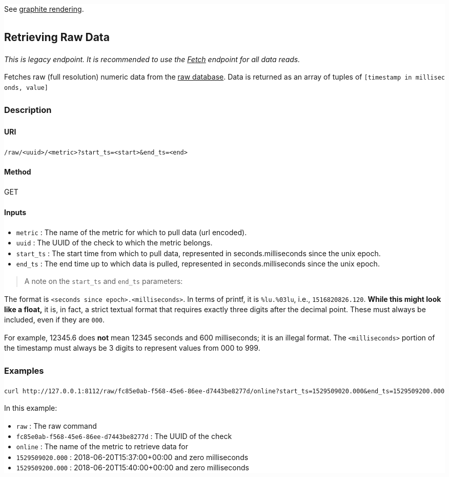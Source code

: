 See [graphite rendering](/irondb/integrations/graphite/#get).

## Retrieving Raw Data

*This is legacy endpoint.  It is recommended to use the [Fetch](/irondb/api/data-retrieval/) endpoint for all data reads.*

Fetches raw (full resolution) numeric data from the [raw
database](/irondb/getting-started/configuration/##rawdatabase).  Data is returned as an array of
tuples of `[timestamp in milliseconds, value]`

### Description

#### URI

`/raw/<uuid>/<metric>?start_ts=<start>&end_ts=<end>`

#### Method

GET

#### Inputs

* `metric`   : The name of the metric for which to pull data (url encoded).
* `uuid`     : The UUID of the check to which the metric belongs.
* `start_ts` : The start time from which to pull data, represented in seconds.milliseconds since the unix epoch.
* `end_ts`   : The end time up to which data is pulled, represented in seconds.milliseconds since the unix epoch.
  
> A note on the `start_ts` and `end_ts` parameters:

The format is `<seconds since epoch>.<milliseconds>`.  In terms of printf, it
is `%lu.%03lu`, i.e., `1516820826.120`.  **While this might look like a
float,** it is, in fact, a strict textual format that requires exactly three
digits after the decimal point. These must always be included, even if they are
`000`.

For example, 12345.6 does **not** mean 12345 seconds and 600 milliseconds; it
is an illegal format.  The `<milliseconds>` portion of the timestamp must
always be 3 digits to represent values from 000 to 999.

### Examples

```shell
curl http://127.0.0.1:8112/raw/fc85e0ab-f568-45e6-86ee-d7443be8277d/online?start_ts=1529509020.000&end_ts=1529509200.000
```

In this example:

* `raw`     : The raw command
* `fc85e0ab-f568-45e6-86ee-d7443be8277d` : The UUID of the check
* `online`  : The name of the metric to retrieve data for
* `1529509020.000` : 2018-06-20T15:37:00+00:00 and zero milliseconds
* `1529509200.000` : 2018-06-20T15:40:00+00:00 and zero milliseconds
